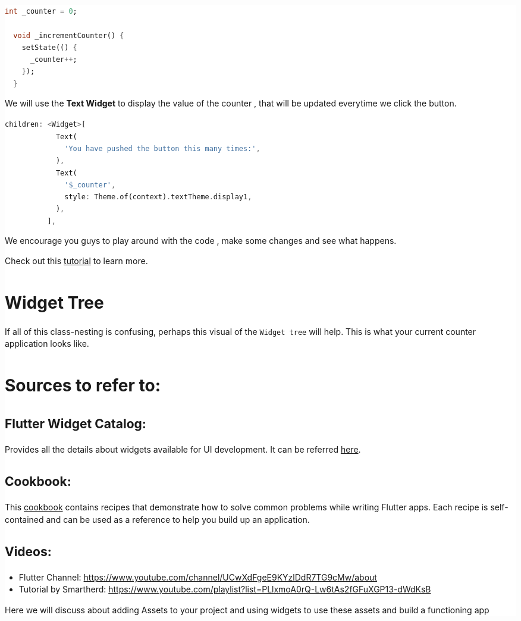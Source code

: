 ```Dart
int _counter = 0;

  void _incrementCounter() {
    setState(() {
      _counter++;
    });
  }
```

We will use the **Text Widget** to display the value of the counter , that will be updated everytime we click the button.

```Dart
children: <Widget>[
            Text(
              'You have pushed the button this many times:',
            ),
            Text(
              '$_counter',
              style: Theme.of(context).textTheme.display1,
            ),
          ],
```
We encourage you guys to play around with the code , make some changes and see what happens.

Check out this [tutorial](https://www.youtube.com/watch?v=MNMtc7Bas-s) to learn more.

# Widget Tree

If all of this class-nesting is confusing, perhaps this visual of the ```Widget tree``` will help. This is what your current counter application looks like. 

# Sources to refer to:

## Flutter Widget Catalog:
Provides all the details about widgets available for UI development. It can be referred [here](https://flutter.dev/docs/development/ui/widgets).

## Cookbook:
This [cookbook](https://flutter.dev/docs/cookbook) contains recipes that demonstrate how to solve common problems while writing Flutter apps. Each recipe is self-contained and can be used as a reference to help you build up an application.

## Videos:
- Flutter Channel: https://www.youtube.com/channel/UCwXdFgeE9KYzlDdR7TG9cMw/about
- Tutorial by Smartherd: https://www.youtube.com/playlist?list=PLlxmoA0rQ-Lw6tAs2fGFuXGP13-dWdKsB


Here we will discuss about adding Assets to your project and using widgets to use these assets and build a functioning app

